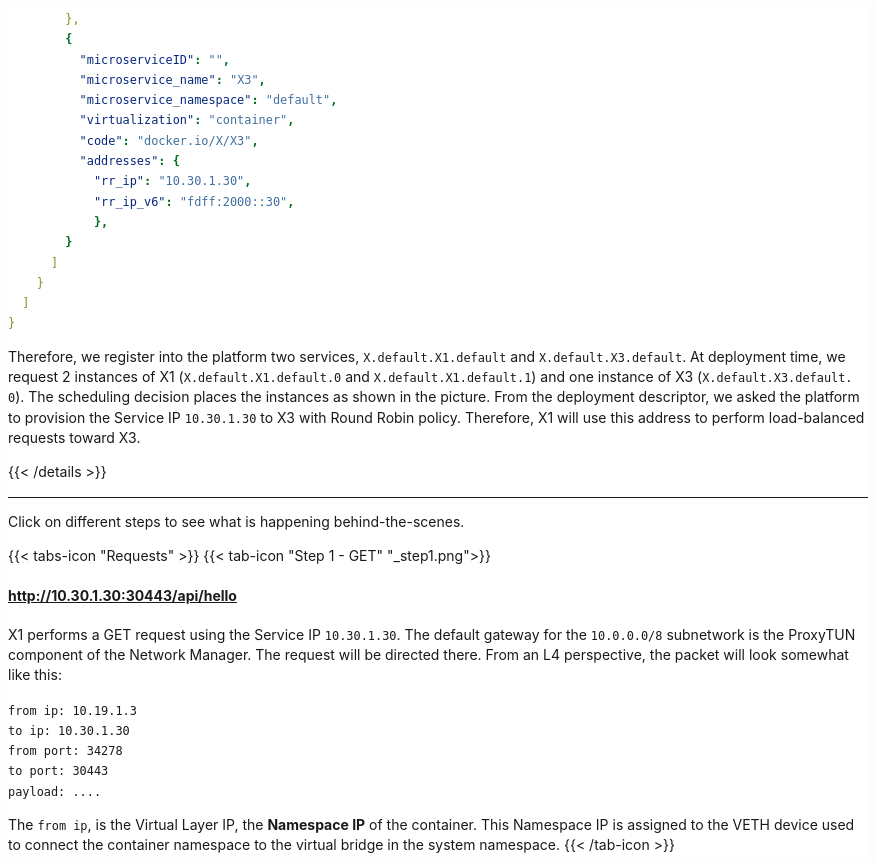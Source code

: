 ```yaml
        },
        {
          "microserviceID": "",
          "microservice_name": "X3",
          "microservice_namespace": "default",
          "virtualization": "container",
          "code": "docker.io/X/X3",
          "addresses": {
            "rr_ip": "10.30.1.30",
            "rr_ip_v6": "fdff:2000::30",
          	},
        }
      ]
    }
  ]
}
```

Therefore, we register into the platform two services, `X.default.X1.default` and `X.default.X3.default`.
At deployment time, we request 2 instances of X1 (`X.default.X1.default.0` and `X.default.X1.default.1`)
and one instance of X3 (`X.default.X3.default.0`). The scheduling decision places the instances as shown in
the picture.
From the deployment descriptor, we asked the platform to provision the Service IP `10.30.1.30` to X3 with Round
Robin policy. Therefore, X1 will use this address to perform load-balanced requests toward X3.

{{< /details >}}

---

Click on different steps to see what is happening behind-the-scenes.

{{< tabs-icon "Requests" >}}
{{< tab-icon "Step 1 - GET" "_step1.png">}}


#### http://10.30.1.30:30443/api/hello

X1 performs a GET request using the Service IP `10.30.1.30`. The default gateway for the `10.0.0.0/8` subnetwork
is the ProxyTUN component of the Network Manager. The request will be directed there.
From an L4 perspective, the packet will look somewhat like this:

```
from ip: 10.19.1.3
to ip: 10.30.1.30
from port: 34278
to port: 30443
payload: ....
```

The `from ip`, is the Virtual Layer IP, the **Namespace IP** of the container. This Namespace IP is assigned to the
VETH device used to connect the container namespace to the virtual bridge in the system namespace.
{{< /tab-icon >}}
